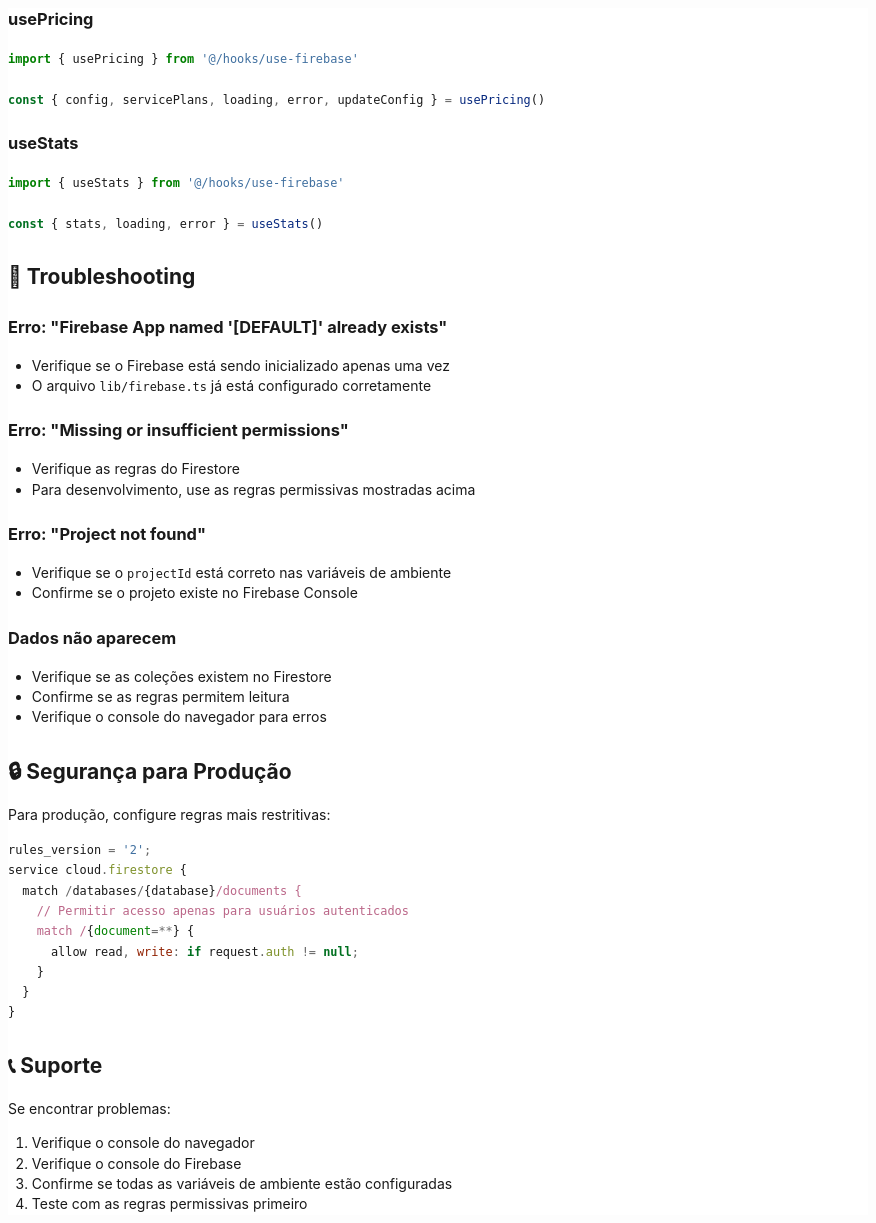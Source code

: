 ### usePricing
```typescript
import { usePricing } from '@/hooks/use-firebase'

const { config, servicePlans, loading, error, updateConfig } = usePricing()
```

### useStats
```typescript
import { useStats } from '@/hooks/use-firebase'

const { stats, loading, error } = useStats()
```

## 🚨 Troubleshooting

### Erro: "Firebase App named '[DEFAULT]' already exists"
- Verifique se o Firebase está sendo inicializado apenas uma vez
- O arquivo `lib/firebase.ts` já está configurado corretamente

### Erro: "Missing or insufficient permissions"
- Verifique as regras do Firestore
- Para desenvolvimento, use as regras permissivas mostradas acima

### Erro: "Project not found"
- Verifique se o `projectId` está correto nas variáveis de ambiente
- Confirme se o projeto existe no Firebase Console

### Dados não aparecem
- Verifique se as coleções existem no Firestore
- Confirme se as regras permitem leitura
- Verifique o console do navegador para erros

## 🔒 Segurança para Produção

Para produção, configure regras mais restritivas:

```javascript
rules_version = '2';
service cloud.firestore {
  match /databases/{database}/documents {
    // Permitir acesso apenas para usuários autenticados
    match /{document=**} {
      allow read, write: if request.auth != null;
    }
  }
}
```

## 📞 Suporte

Se encontrar problemas:
1. Verifique o console do navegador
2. Verifique o console do Firebase
3. Confirme se todas as variáveis de ambiente estão configuradas
4. Teste com as regras permissivas primeiro


